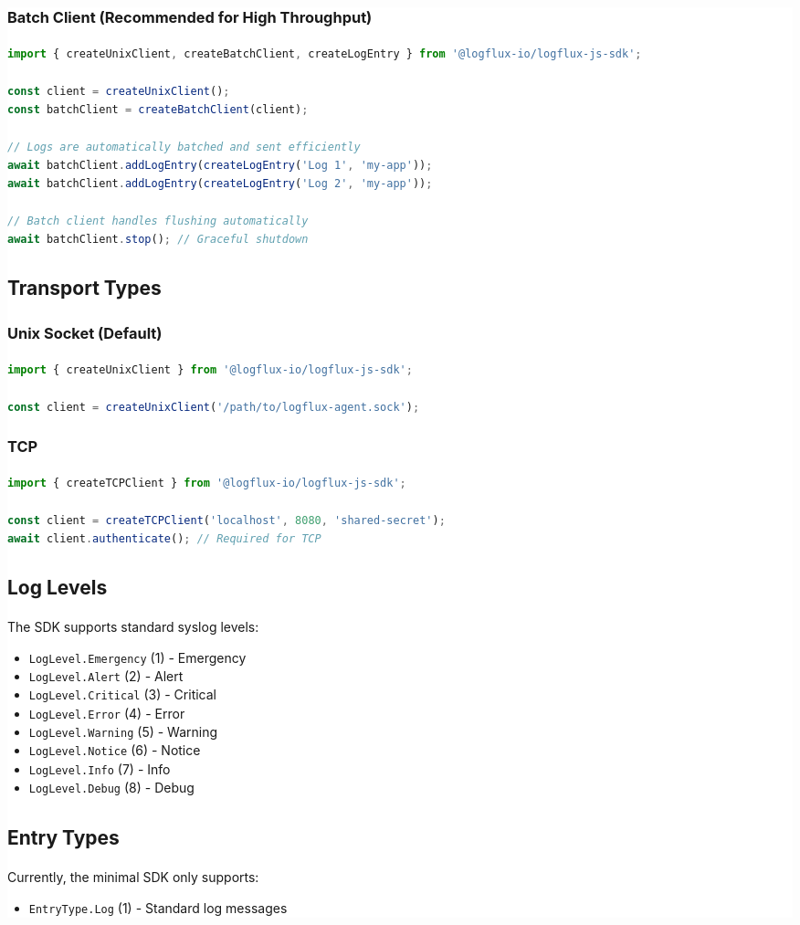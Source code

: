 ### Batch Client (Recommended for High Throughput)

```typescript
import { createUnixClient, createBatchClient, createLogEntry } from '@logflux-io/logflux-js-sdk';

const client = createUnixClient();
const batchClient = createBatchClient(client);

// Logs are automatically batched and sent efficiently
await batchClient.addLogEntry(createLogEntry('Log 1', 'my-app'));
await batchClient.addLogEntry(createLogEntry('Log 2', 'my-app'));

// Batch client handles flushing automatically
await batchClient.stop(); // Graceful shutdown
```

## Transport Types

### Unix Socket (Default)

```typescript
import { createUnixClient } from '@logflux-io/logflux-js-sdk';

const client = createUnixClient('/path/to/logflux-agent.sock');
```

### TCP

```typescript
import { createTCPClient } from '@logflux-io/logflux-js-sdk';

const client = createTCPClient('localhost', 8080, 'shared-secret');
await client.authenticate(); // Required for TCP
```

## Log Levels

The SDK supports standard syslog levels:

- `LogLevel.Emergency` (1) - Emergency
- `LogLevel.Alert` (2) - Alert  
- `LogLevel.Critical` (3) - Critical
- `LogLevel.Error` (4) - Error
- `LogLevel.Warning` (5) - Warning
- `LogLevel.Notice` (6) - Notice
- `LogLevel.Info` (7) - Info
- `LogLevel.Debug` (8) - Debug

## Entry Types

Currently, the minimal SDK only supports:
- `EntryType.Log` (1) - Standard log messages
